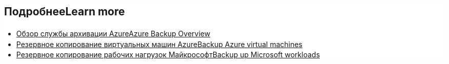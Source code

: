 ## <a name="learn-more"></a><span data-ttu-id="2e7c6-263">Подробнее</span><span class="sxs-lookup"><span data-stu-id="2e7c6-263">Learn more</span></span>
* [<span data-ttu-id="2e7c6-264">Обзор службы архивации Azure</span><span class="sxs-lookup"><span data-stu-id="2e7c6-264">Azure Backup Overview</span></span>](http://go.microsoft.com/fwlink/p/?LinkId=222425)
* [<span data-ttu-id="2e7c6-265">Резервное копирование виртуальных машин Azure</span><span class="sxs-lookup"><span data-stu-id="2e7c6-265">Backup Azure virtual machines</span></span>](backup-azure-vms-introduction.md)
* [<span data-ttu-id="2e7c6-266">Резервное копирование рабочих нагрузок Майкрософт</span><span class="sxs-lookup"><span data-stu-id="2e7c6-266">Backup up Microsoft workloads</span></span>](backup-azure-dpm-introduction.md)
